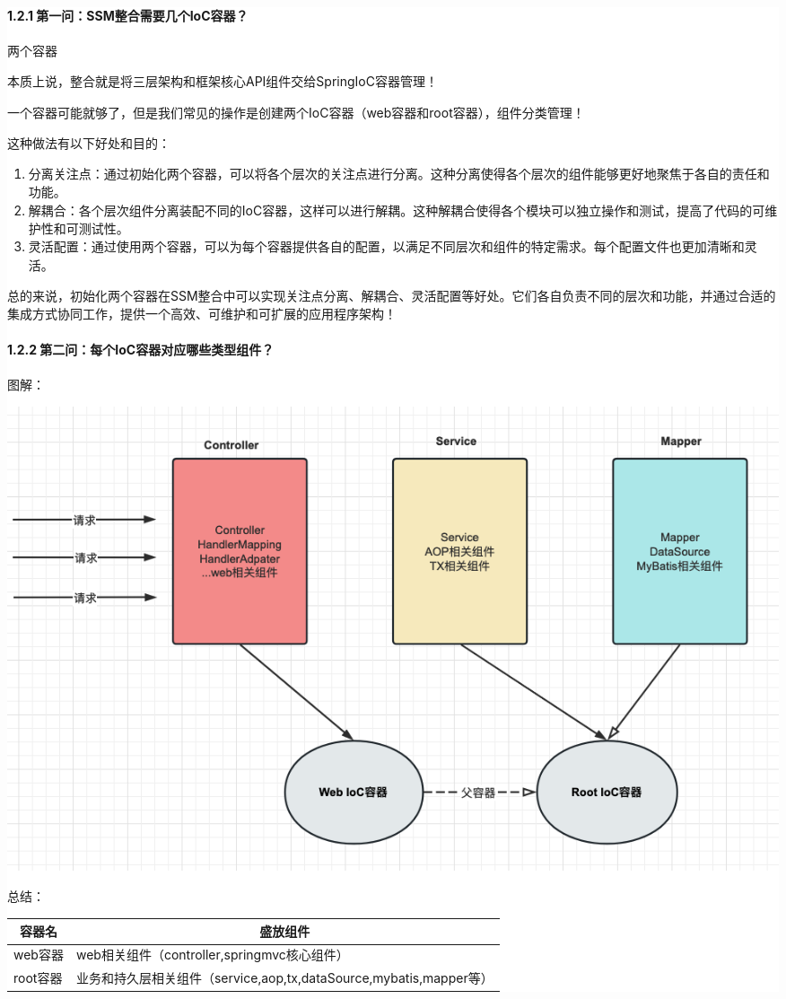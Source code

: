 #### 1.2.1 第一问：SSM整合需要几个IoC容器？

两个容器

本质上说，整合就是将三层架构和框架核心API组件交给SpringIoC容器管理！

一个容器可能就够了，但是我们常见的操作是创建两个IoC容器（web容器和root容器），组件分类管理！

这种做法有以下好处和目的：

1.  分离关注点：通过初始化两个容器，可以将各个层次的关注点进行分离。这种分离使得各个层次的组件能够更好地聚焦于各自的责任和功能。
2.  解耦合：各个层次组件分离装配不同的IoC容器，这样可以进行解耦。这种解耦合使得各个模块可以独立操作和测试，提高了代码的可维护性和可测试性。
3.  灵活配置：通过使用两个容器，可以为每个容器提供各自的配置，以满足不同层次和组件的特定需求。每个配置文件也更加清晰和灵活。

总的来说，初始化两个容器在SSM整合中可以实现关注点分离、解耦合、灵活配置等好处。它们各自负责不同的层次和功能，并通过合适的集成方式协同工作，提供一个高效、可维护和可扩展的应用程序架构！

#### 1.2.2 第二问：每个IoC容器对应哪些类型组件？

图解：

![](image/image_5AumuliVMq.png)

总结：

| 容器名    | 盛放组件                                                  |
|--------|-------------------------------------------------------|
| web容器  | web相关组件（controller,springmvc核心组件）                     |
| root容器 | 业务和持久层相关组件（service,aop,tx,dataSource,mybatis,mapper等） |
